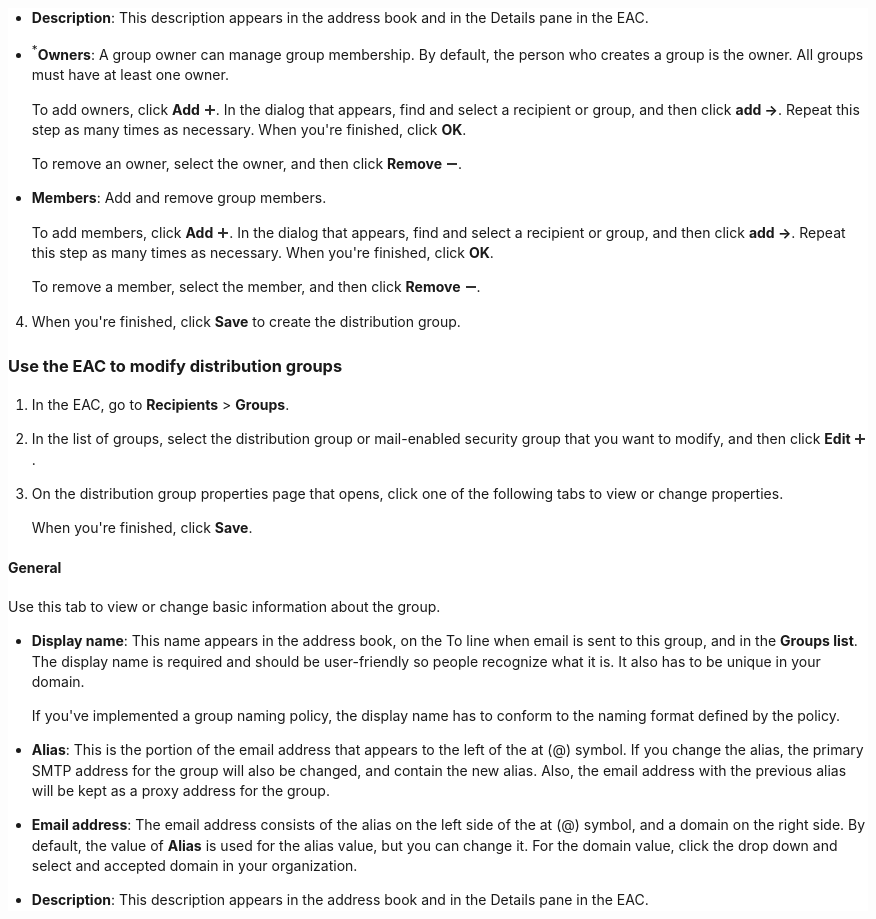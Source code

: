    - **Description**: This description appears in the address book and in the Details pane in the EAC.

   - <sup>\*</sup>**Owners**: A group owner can manage group membership. By default, the person who creates a group is the owner. All groups must have at least one owner.

     To add owners, click **Add** ![Add icon](../media/ITPro-EAC-AddIcon.png). In the dialog that appears, find and select a recipient or group, and then click **add ->**. Repeat this step as many times as necessary. When you're finished, click **OK**.

     To remove an owner, select the owner, and then click **Remove** ![Remove icon](../media/ITPro-EAC-RemoveIcon.gif).

   - **Members**: Add and remove group members.

     To add members, click **Add** ![Add icon](../media/ITPro-EAC-AddIcon.png). In the dialog that appears, find and select a recipient or group, and then click **add ->**. Repeat this step as many times as necessary. When you're finished, click **OK**.

     To remove a member, select the member, and then click **Remove** ![Remove icon](../media/ITPro-EAC-RemoveIcon.gif).

4. When you're finished, click **Save** to create the distribution group.

### Use the EAC to modify distribution groups

1. In the EAC, go to **Recipients** \> **Groups**.

2. In the list of groups, select the distribution group or mail-enabled security group that you want to modify, and then click **Edit** ![Edit icon](../media/ITPro-EAC-AddIcon.png).

3. On the distribution group properties page that opens, click one of the following tabs to view or change properties.

   When you're finished, click **Save**.

#### General

Use this tab to view or change basic information about the group.

- **Display name**: This name appears in the address book, on the To line when email is sent to this group, and in the **Groups list**. The display name is required and should be user-friendly so people recognize what it is. It also has to be unique in your domain.

  If you've implemented a group naming policy, the display name has to conform to the naming format defined by the policy.

- **Alias**: This is the portion of the email address that appears to the left of the at (@) symbol. If you change the alias, the primary SMTP address for the group will also be changed, and contain the new alias. Also, the email address with the previous alias will be kept as a proxy address for the group.

- **Email address**: The email address consists of the alias on the left side of the at (@) symbol, and a domain on the right side. By default, the value of **Alias** is used for the alias value, but you can change it. For the domain value, click the drop down and select and accepted domain in your organization.

- **Description**: This description appears in the address book and in the Details pane in the EAC.
